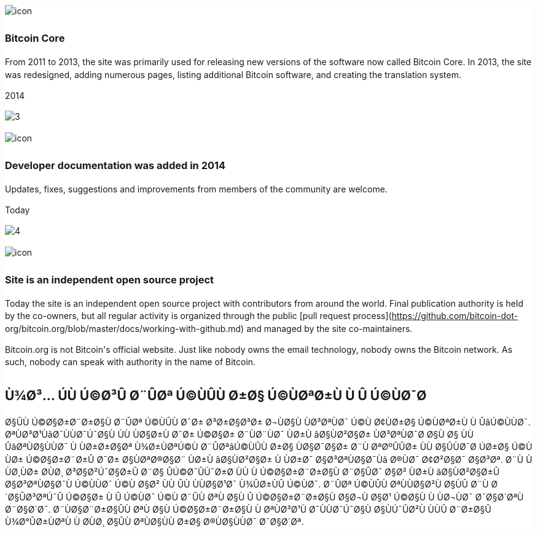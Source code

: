 ![icon](../img/icons/bitcoincore.svg?1716491272)

### Bitcoin Core

From 2011 to 2013, the site was primarily used for releasing new versions of
the software now called Bitcoin Core. In 2013, the site was redesigned, adding
numerous pages, listing additional Bitcoin software, and creating the
translation system.

2014

![3](../img/getting-started/number-3.svg?1716491272)

![icon](../img/icons/ico_documentation.svg?1716491272)

### Developer documentation was added in 2014

Updates, fixes, suggestions and improvements from members of the community are
welcome.

Today

![4](../img/getting-started/number-4.svg?1716491272)

![icon](../img/icons/open-source.svg?1716491272)

### Site is an independent open source project

Today the site is an independent open source project with contributors from
around the world. Final publication authority is held by the co-owners, but
all regular activity is organized through the public [pull request
process](https://github.com/bitcoin-dot-
org/bitcoin.org/blob/master/docs/working-with-github.md) and managed by the
site co-maintainers.

Bitcoin.org is not Bitcoin's official website. Just like nobody owns the email
technology, nobody owns the Bitcoin network. As such, nobody can speak with
authority in the name of Bitcoin.

## Ù¾Ø³... ÚÙ Ú©Ø³Û Ø¨ÛØª Ú©ÙÛÙ Ø±Ø§ Ú©ÙØªØ±Ù Ù Û Ú©ÙØ¯Ø

Ø§ÛÙ Ú©Ø§Ø±Ø¨Ø±Ø§Ù Ø¨ÛØª Ú©ÙÛÙ Ø¯Ø± Ø³Ø±Ø§Ø³Ø± Ø¬ÙØ§Ù ÙØ³ØªÙØ¯ Ú©Ù
Ø¢ÙØ±Ø§ Ú©ÙØªØ±Ù Ù ÛâÚ©ÙÙØ¯. ØªÙØ³Ø¹ÙâØ¯ÙÙØ¯Ú¯Ø§Ù ÙÙ ÙØ§Ø±Ù
Ø¯Ø± Ú©Ø§Ø± Ø¨ÙØ¨ÙØ¯ ÙØ±Ù âØ§ÙØ²Ø§Ø± ÙØ³ØªÙØ¯Ø Ø§Ù Ø§ ÙÙ
ÛâØªÙØ§ÙÙØ¯ Ù ÙØ±Ø±Ø§Øª Ù¾Ø±ÙØªÚ©Ù Ø¨ÛØªâÚ©ÙÛÙ Ø±Ø§ ÙØ§Ø¯Ø§Ø±
Ø¨Ù ØªØºÛÛØ± ÙÙ Ø§ÛÙØ¯Ø ÚØ±Ø§ Ú©Ù ÙØ± Ú©Ø§Ø±Ø¨Ø±Û Ø¯Ø± Ø§ÙØªØ®Ø§Ø¨
ÙØ±Ù âØ§ÙØ²Ø§Ø± Ù ÙØ±Ø¯ Ø§Ø³ØªÙØ§Ø¯Ùâ Ø®ÙØ¯ Ø¢Ø²Ø§Ø¯ Ø§Ø³Øª. Ø¨Ù Ù
ÙØ¸ÙØ± Ø­ÙØ¸ Ø³Ø§Ø²Ú¯Ø§Ø±Û Ø¨Ø§ ÛÚ©Ø¯ÛÚ¯Ø±Ø ÙÙ Ù Ú©Ø§Ø±Ø¨Ø±Ø§Ù
Ø¨Ø§ÛØ¯ Ø§Ø² ÙØ±Ù âØ§ÙØ²Ø§Ø±Û Ø§Ø³ØªÙØ§Ø¯Ù Ú©ÙÙØ¯ Ú©Ù Ø§Ø² ÙÙ ÛÙ
ÙÙØ§Ø¹Ø¯ Ù¾ÛØ±ÙÛ Ú©ÙØ¯. Ø¨ÛØª Ú©ÙÛÙ ØªÙÙØ§Ø²Ù Ø§ÙÛ Ø¨Ù
Ø´Ø§ÛØ³ØªÚ¯Û Ú©Ø§Ø± Ù Û Ú©ÙØ¯ Ú©Ù Ø¨ÛÙ ØªÙ Ø§Ù Û Ú©Ø§Ø±Ø¨Ø±Ø§Ù Ø§Ø¬Ù
Ø§Ø¹ Ú©Ø§Ù Ù ÙØ¬ÙØ¯ Ø¯Ø§Ø´ØªÙ Ø¨Ø§Ø´Ø¯. Ø¨ÙØ§Ø¨Ø±Ø§ÛÙ ØªÙ Ø§Ù
Ú©Ø§Ø±Ø¨Ø±Ø§Ù Ù ØªÙØ³Ø¹Ù Ø¯ÙÙØ¯Ú¯Ø§Ù Ø§ÙÚ¯ÛØ²Ù ÙÙÛ Ø¨Ø±Ø§Û
Ù¾Ø°ÛØ±ÙØªÙ Ù Ø­ÙØ¸ Ø§ÛÙ ØªÙØ§ÙÙ Ø±Ø§ Ø®ÙØ§ÙÙØ¯ Ø¯Ø§Ø´Øª.
